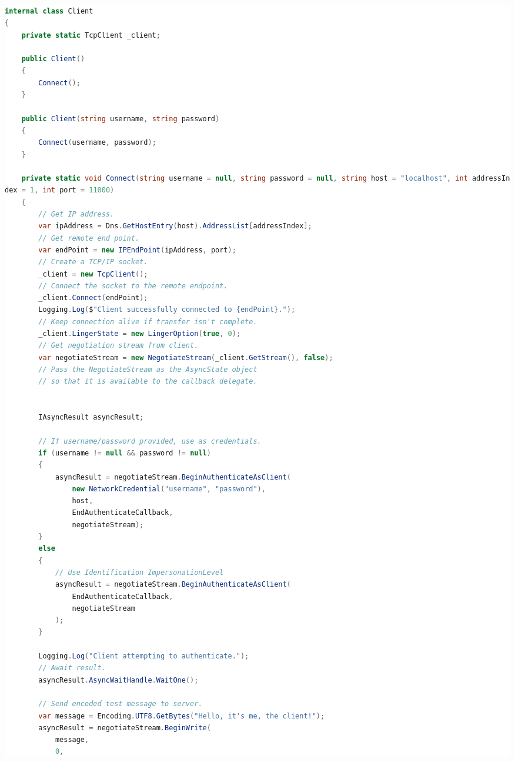 ```cs
internal class Client
{
    private static TcpClient _client;

    public Client()
    {
        Connect();
    }

    public Client(string username, string password)
    {
        Connect(username, password);
    }

    private static void Connect(string username = null, string password = null, string host = "localhost", int addressIndex = 1, int port = 11000)
    {
        // Get IP address.
        var ipAddress = Dns.GetHostEntry(host).AddressList[addressIndex];
        // Get remote end point.
        var endPoint = new IPEndPoint(ipAddress, port);
        // Create a TCP/IP socket.
        _client = new TcpClient();
        // Connect the socket to the remote endpoint.
        _client.Connect(endPoint);
        Logging.Log($"Client successfully connected to {endPoint}.");
        // Keep connection alive if transfer isn't complete.
        _client.LingerState = new LingerOption(true, 0);
        // Get negotiation stream from client.
        var negotiateStream = new NegotiateStream(_client.GetStream(), false);
        // Pass the NegotiateStream as the AsyncState object 
        // so that it is available to the callback delegate.


        IAsyncResult asyncResult;

        // If username/password provided, use as credentials.
        if (username != null && password != null)
        {
            asyncResult = negotiateStream.BeginAuthenticateAsClient(
                new NetworkCredential("username", "password"),
                host,
                EndAuthenticateCallback,
                negotiateStream);
        }
        else
        {
            // Use Identification ImpersonationLevel
            asyncResult = negotiateStream.BeginAuthenticateAsClient(
                EndAuthenticateCallback,
                negotiateStream
            );
        }
        
        Logging.Log("Client attempting to authenticate.");
        // Await result.
        asyncResult.AsyncWaitHandle.WaitOne();

        // Send encoded test message to server.
        var message = Encoding.UTF8.GetBytes("Hello, it's me, the client!");
        asyncResult = negotiateStream.BeginWrite(
            message, 
            0, 
```